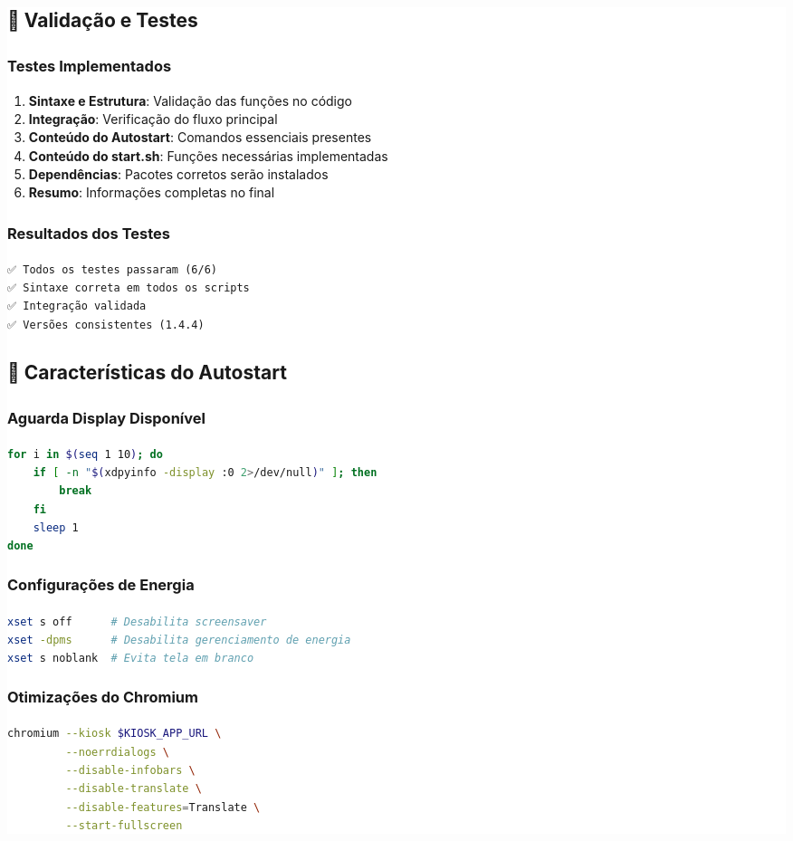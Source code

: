 ## 🧪 Validação e Testes

### Testes Implementados

1. **Sintaxe e Estrutura**: Validação das funções no código
2. **Integração**: Verificação do fluxo principal
3. **Conteúdo do Autostart**: Comandos essenciais presentes
4. **Conteúdo do start.sh**: Funções necessárias implementadas
5. **Dependências**: Pacotes corretos serão instalados
6. **Resumo**: Informações completas no final

### Resultados dos Testes

```
✅ Todos os testes passaram (6/6)
✅ Sintaxe correta em todos os scripts
✅ Integração validada
✅ Versões consistentes (1.4.4)
```

## 📝 Características do Autostart

### Aguarda Display Disponível

```bash
for i in $(seq 1 10); do
    if [ -n "$(xdpyinfo -display :0 2>/dev/null)" ]; then
        break
    fi
    sleep 1
done
```

### Configurações de Energia

```bash
xset s off      # Desabilita screensaver
xset -dpms      # Desabilita gerenciamento de energia
xset s noblank  # Evita tela em branco
```

### Otimizações do Chromium

```bash
chromium --kiosk $KIOSK_APP_URL \
         --noerrdialogs \
         --disable-infobars \
         --disable-translate \
         --disable-features=Translate \
         --start-fullscreen
```
